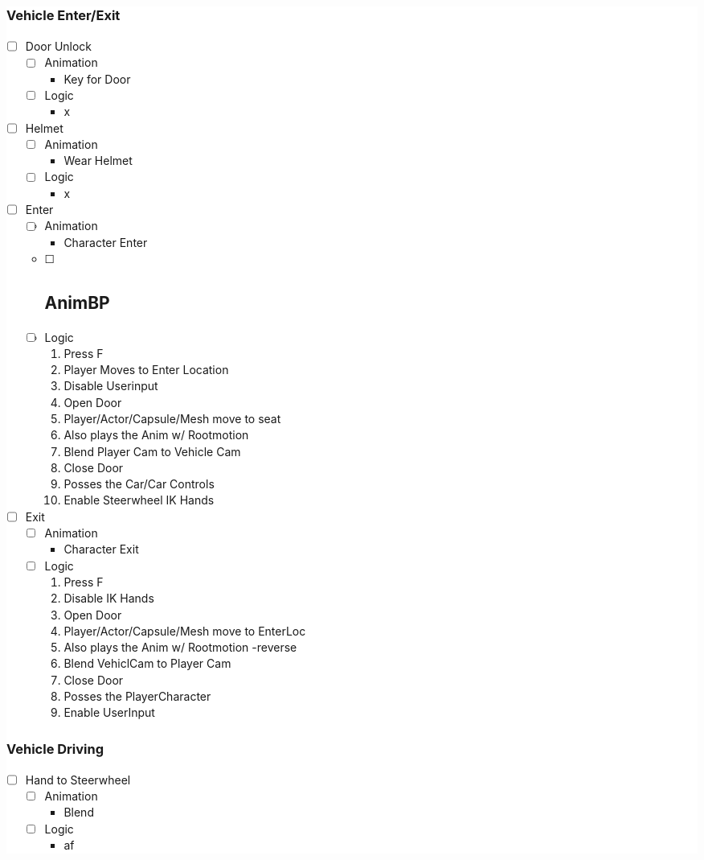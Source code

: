 ### Vehicle Enter/Exit
- [ ] Door Unlock
	- [ ] Animation
		- Key for Door
	- [ ] Logic
		-  x	      

- [ ] Helmet
	- [ ] Animation
		- Wear Helmet
	- [ ] Logic
		- x

- [ ] Enter
	- [ ] Animation
		-  Character Enter
	- [ ] AnimBP
		-  
	- [ ]  Logic
		1. Press F
		2. Player Moves to Enter Location 
		3. Disable Userinput  
		4. Open Door 
		5. Player/Actor/Capsule/Mesh move to seat  
		6. Also plays the Anim w/ Rootmotion  
		7. Blend Player Cam to Vehicle Cam  
		8. Close Door  
		9. Posses the Car/Car Controls  
		10. Enable Steerwheel IK Hands  
- [ ] Exit
	- [ ] Animation
		- Character Exit
	- [ ] Logic
		1. Press F 
		2. Disable IK Hands 
		3. Open Door
		4. Player/Actor/Capsule/Mesh move to EnterLoc  
		5. Also plays the Anim w/ Rootmotion -reverse
		6. Blend VehiclCam to Player Cam 
		7. Close Door 
		8. Posses the PlayerCharacter  
		9. Enable UserInput


### Vehicle Driving 

- [ ] Hand to Steerwheel
	- [ ] Animation
		- Blend
	- [ ] Logic
		-  af
